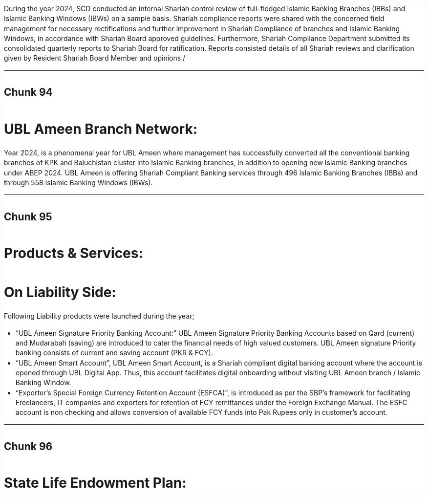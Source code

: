 During the year 2024, SCD conducted an internal Shariah control review of full-fledged Islamic Banking Branches (IBBs) and Islamic Banking Windows (IBWs) on a sample basis. Shariah compliance reports were shared with the concerned field management for necessary rectifications and further improvement in Shariah Compliance of branches and Islamic Banking Windows, in accordance with Shariah Board approved guidelines. Furthermore, Shariah Compliance Department submitted its consolidated quarterly reports to Shariah Board for ratification. Reports consisted details of all Shariah reviews and clarification given by Resident Shariah Board Member and opinions /

---

## Chunk 94

# UBL Ameen Branch Network:

Year 2024, is a phenomenal year for UBL Ameen where management has successfully converted all the conventional banking branches of KPK and Baluchistan cluster into Islamic Banking branches, in addition to opening new Islamic Banking branches under ABEP 2024. UBL Ameen is offering Shariah Compliant Banking services through 496 Islamic Banking Branches (IBBs) and through 558 Islamic Banking Windows (IBWs).

---

## Chunk 95

# Products & Services:

# On Liability Side:

Following Liability products were launched during the year;

- “UBL Ameen Signature Priority Banking Account:” UBL Ameen Signature Priority Banking Accounts based on Qard (current) and Mudarabah (saving) are introduced to cater the financial needs of high valued customers. UBL Ameen signature Priority banking consists of current and saving account (PKR & FCY).
- “UBL Ameen Smart Account”, UBL Ameen Smart Account, is a Shariah compliant digital banking account where the account is opened through UBL Digital App. Thus, this account facilitates digital onboarding without visiting UBL Ameen branch / Islamic Banking Window.
- “Exporter’s Special Foreign Currency Retention Account (ESFCA)”, is introduced as per the SBP’s framework for facilitating Freelancers, IT companies and exporters for retention of FCY remittances under the Foreign Exchange Manual. The ESFC account is non checking and allows conversion of available FCY funds into Pak Rupees only in customer’s account.

---

## Chunk 96

# State Life Endowment Plan:
